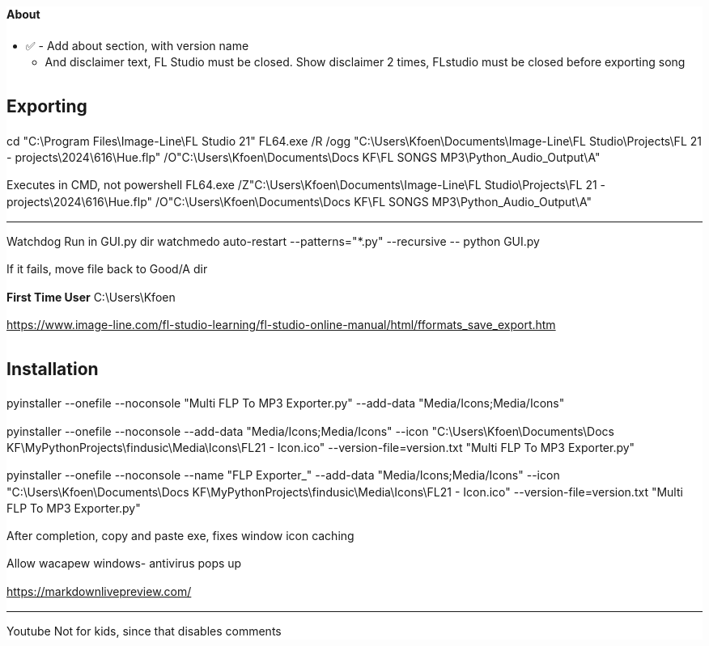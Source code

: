 
#### About
- ✅ - Add about section, with version name
    - And disclaimer text, FL Studio must be closed. Show disclaimer 2 times, FLstudio must be closed before exporting song



## **Exporting**
cd "C:\Program Files\Image-Line\FL Studio 21" 
FL64.exe /R /ogg "C:\Users\Kfoen\Documents\Image-Line\FL Studio\Projects\FL 21 - projects\2024\616\Hue.flp" /O"C:\Users\Kfoen\Documents\Docs KF\FL SONGS MP3\Python_Audio_Output\A"

Executes in CMD, not powershell
FL64.exe /Z"C:\Users\Kfoen\Documents\Image-Line\FL Studio\Projects\FL 21 - projects\2024\616\Hue.flp" /O"C:\Users\Kfoen\Documents\Docs KF\FL SONGS MP3\Python_Audio_Output\A"

---
Watchdog
Run in GUI.py dir
watchmedo auto-restart --patterns="*.py" --recursive -- python GUI.py

If it fails, move file back to Good/A dir

**First Time User**
C:\Users\Kfoen


https://www.image-line.com/fl-studio-learning/fl-studio-online-manual/html/fformats_save_export.htm

## **Installation**
pyinstaller --onefile --noconsole "Multi FLP To MP3 Exporter.py" --add-data "Media/Icons;Media/Icons"

pyinstaller --onefile --noconsole --add-data "Media/Icons;Media/Icons" --icon "C:\Users\Kfoen\Documents\Docs KF\MyPythonProjects\findusic\Media\Icons\FL21 - Icon.ico" --version-file=version.txt "Multi FLP To MP3 Exporter.py"


pyinstaller --onefile --noconsole --name "FLP Exporter_" --add-data "Media/Icons;Media/Icons" --icon "C:\Users\Kfoen\Documents\Docs KF\MyPythonProjects\findusic\Media\Icons\FL21 - Icon.ico" --version-file=version.txt "Multi FLP To MP3 Exporter.py"

After completion, copy and paste exe, fixes window icon caching


Allow wacapew windows- antivirus pops up


https://markdownlivepreview.com/


---
Youtube
Not for kids, since that disables comments